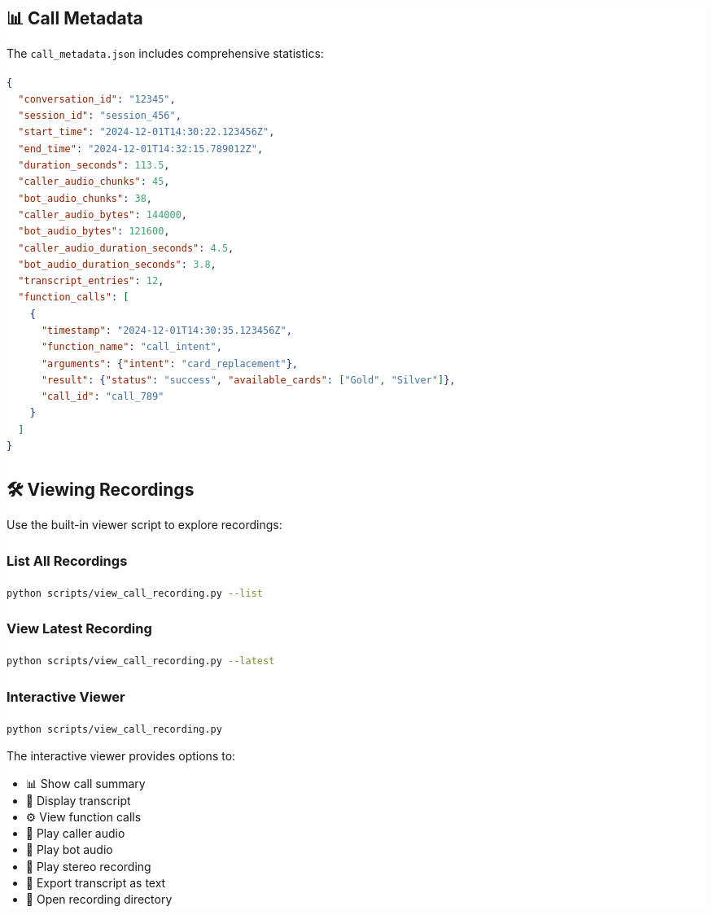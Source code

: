 ## 📊 Call Metadata

The `call_metadata.json` includes comprehensive statistics:

```json
{
  "conversation_id": "12345",
  "session_id": "session_456",
  "start_time": "2024-12-01T14:30:22.123456Z", 
  "end_time": "2024-12-01T14:32:15.789012Z",
  "duration_seconds": 113.5,
  "caller_audio_chunks": 45,
  "bot_audio_chunks": 38,
  "caller_audio_bytes": 144000,
  "bot_audio_bytes": 121600,
  "caller_audio_duration_seconds": 4.5,
  "bot_audio_duration_seconds": 3.8,
  "transcript_entries": 12,
  "function_calls": [
    {
      "timestamp": "2024-12-01T14:30:35.123456Z",
      "function_name": "call_intent",
      "arguments": {"intent": "card_replacement"},
      "result": {"status": "success", "available_cards": ["Gold", "Silver"]},
      "call_id": "call_789"
    }
  ]
}
```

## 🛠️ Viewing Recordings

Use the built-in viewer script to explore recordings:

### List All Recordings
```bash
python scripts/view_call_recording.py --list
```

### View Latest Recording
```bash
python scripts/view_call_recording.py --latest
```

### Interactive Viewer
```bash
python scripts/view_call_recording.py
```

The interactive viewer provides options to:
- 📊 Show call summary
- 📝 Display transcript  
- ⚙️ View function calls
- 🎵 Play caller audio
- 🎵 Play bot audio
- 🎵 Play stereo recording
- 📄 Export transcript as text
- 📁 Open recording directory
